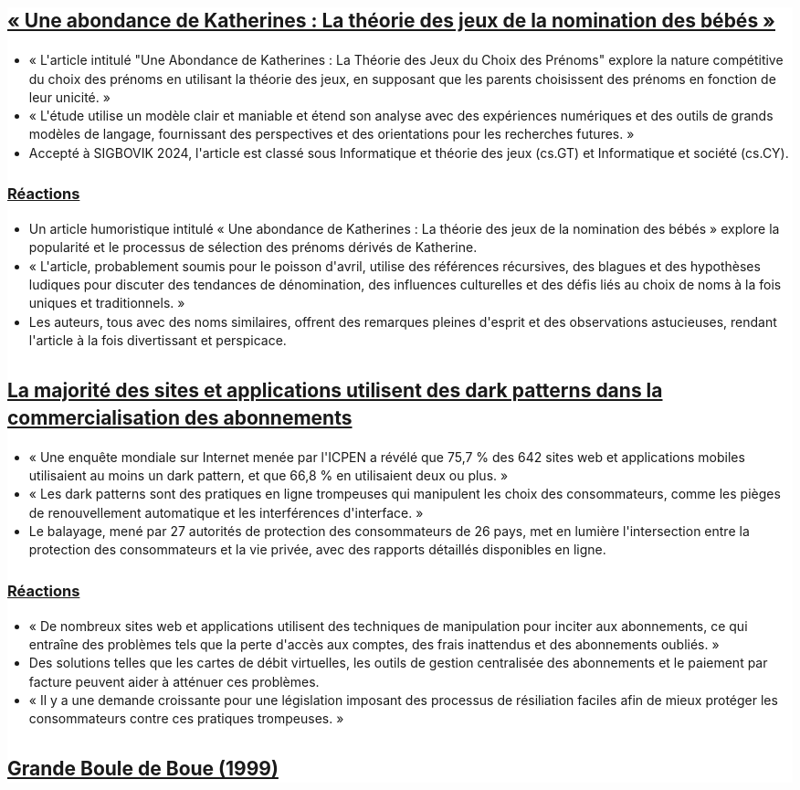 ## [« Une abondance de Katherines : La théorie des jeux de la nomination des bébés »](https://arxiv.org/abs/2404.00732)

- « L'article intitulé "Une Abondance de Katherines : La Théorie des Jeux du Choix des Prénoms" explore la nature compétitive du choix des prénoms en utilisant la théorie des jeux, en supposant que les parents choisissent des prénoms en fonction de leur unicité. »
- « L'étude utilise un modèle clair et maniable et étend son analyse avec des expériences numériques et des outils de grands modèles de langage, fournissant des perspectives et des orientations pour les recherches futures. »
- Accepté à SIGBOVIK 2024, l'article est classé sous Informatique et théorie des jeux (cs.GT) et Informatique et société (cs.CY).

### [Réactions](https://news.ycombinator.com/item?id=40932006)

- Un article humoristique intitulé « Une abondance de Katherines : La théorie des jeux de la nomination des bébés » explore la popularité et le processus de sélection des prénoms dérivés de Katherine.
- « L'article, probablement soumis pour le poisson d'avril, utilise des références récursives, des blagues et des hypothèses ludiques pour discuter des tendances de dénomination, des influences culturelles et des défis liés au choix de noms à la fois uniques et traditionnels. »
- Les auteurs, tous avec des noms similaires, offrent des remarques pleines d'esprit et des observations astucieuses, rendant l'article à la fois divertissant et perspicace.

## [La majorité des sites et applications utilisent des dark patterns dans la commercialisation des abonnements](https://icpen.org/news/1360)

- « Une enquête mondiale sur Internet menée par l'ICPEN a révélé que 75,7 % des 642 sites web et applications mobiles utilisaient au moins un dark pattern, et que 66,8 % en utilisaient deux ou plus. »
- « Les dark patterns sont des pratiques en ligne trompeuses qui manipulent les choix des consommateurs, comme les pièges de renouvellement automatique et les interférences d'interface. »
- Le balayage, mené par 27 autorités de protection des consommateurs de 26 pays, met en lumière l'intersection entre la protection des consommateurs et la vie privée, avec des rapports détaillés disponibles en ligne.

### [Réactions](https://news.ycombinator.com/item?id=40934898)

- « De nombreux sites web et applications utilisent des techniques de manipulation pour inciter aux abonnements, ce qui entraîne des problèmes tels que la perte d'accès aux comptes, des frais inattendus et des abonnements oubliés. »
- Des solutions telles que les cartes de débit virtuelles, les outils de gestion centralisée des abonnements et le paiement par facture peuvent aider à atténuer ces problèmes.
- « Il y a une demande croissante pour une législation imposant des processus de résiliation faciles afin de mieux protéger les consommateurs contre ces pratiques trompeuses. »

## [Grande Boule de Boue (1999)](http://laputan.org/mud/)
